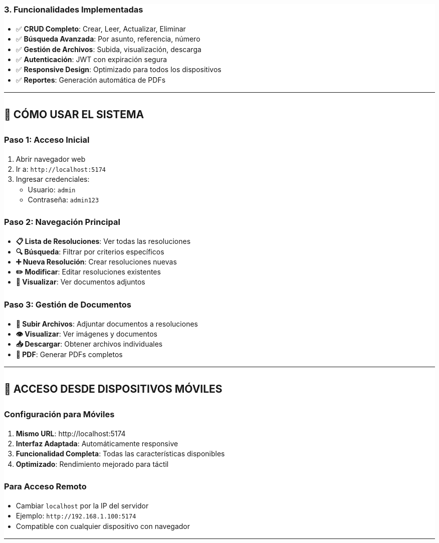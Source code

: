 ### 3. **Funcionalidades Implementadas**
- ✅ **CRUD Completo**: Crear, Leer, Actualizar, Eliminar
- ✅ **Búsqueda Avanzada**: Por asunto, referencia, número
- ✅ **Gestión de Archivos**: Subida, visualización, descarga
- ✅ **Autenticación**: JWT con expiración segura
- ✅ **Responsive Design**: Optimizado para todos los dispositivos
- ✅ **Reportes**: Generación automática de PDFs

---

## 🎯 CÓMO USAR EL SISTEMA

### **Paso 1: Acceso Inicial**
1. Abrir navegador web
2. Ir a: `http://localhost:5174`
3. Ingresar credenciales:
   - Usuario: `admin`
   - Contraseña: `admin123`

### **Paso 2: Navegación Principal**
- **📋 Lista de Resoluciones**: Ver todas las resoluciones
- **🔍 Búsqueda**: Filtrar por criterios específicos
- **➕ Nueva Resolución**: Crear resoluciones nuevas
- **✏️ Modificar**: Editar resoluciones existentes
- **📄 Visualizar**: Ver documentos adjuntos

### **Paso 3: Gestión de Documentos**
- **📁 Subir Archivos**: Adjuntar documentos a resoluciones
- **👁️ Visualizar**: Ver imágenes y documentos
- **📥 Descargar**: Obtener archivos individuales
- **📄 PDF**: Generar PDFs completos

---

## 📱 ACCESO DESDE DISPOSITIVOS MÓVILES

### **Configuración para Móviles**
1. **Mismo URL**: http://localhost:5174
2. **Interfaz Adaptada**: Automáticamente responsive
3. **Funcionalidad Completa**: Todas las características disponibles
4. **Optimizado**: Rendimiento mejorado para táctil

### **Para Acceso Remoto**
- Cambiar `localhost` por la IP del servidor
- Ejemplo: `http://192.168.1.100:5174`
- Compatible con cualquier dispositivo con navegador

---
